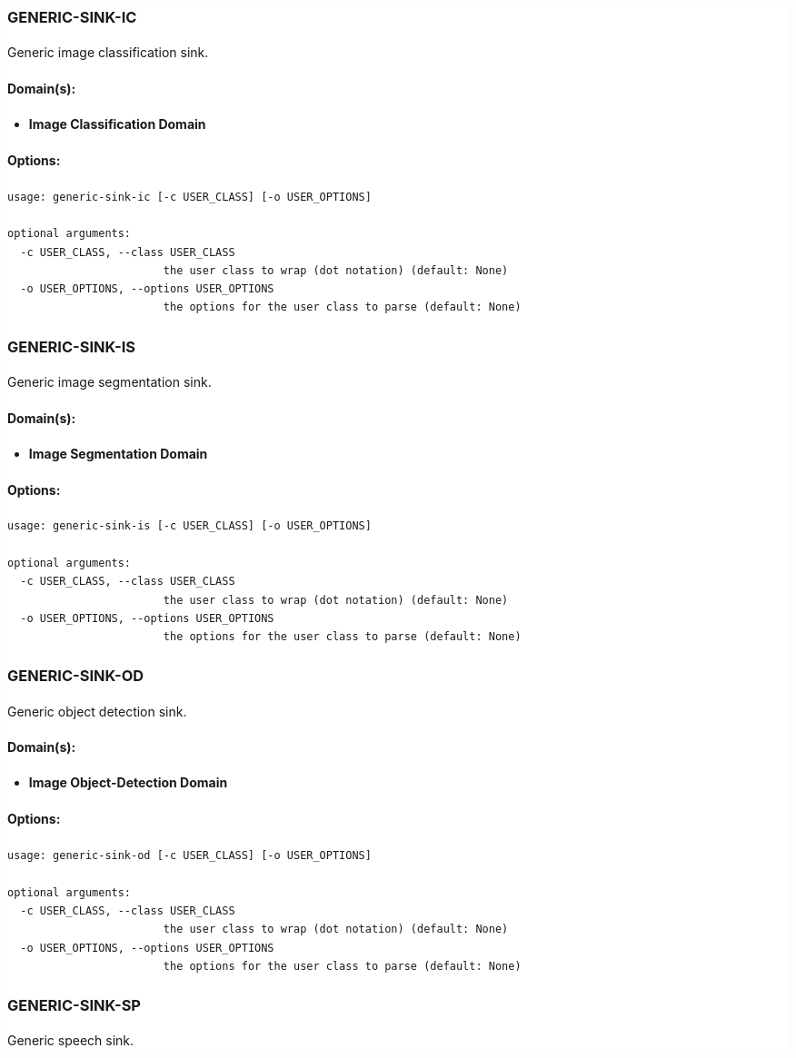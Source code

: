 ### GENERIC-SINK-IC
Generic image classification sink.

#### Domain(s):
- **Image Classification Domain**

#### Options:
```
usage: generic-sink-ic [-c USER_CLASS] [-o USER_OPTIONS]

optional arguments:
  -c USER_CLASS, --class USER_CLASS
                        the user class to wrap (dot notation) (default: None)
  -o USER_OPTIONS, --options USER_OPTIONS
                        the options for the user class to parse (default: None)
```

### GENERIC-SINK-IS
Generic image segmentation sink.

#### Domain(s):
- **Image Segmentation Domain**

#### Options:
```
usage: generic-sink-is [-c USER_CLASS] [-o USER_OPTIONS]

optional arguments:
  -c USER_CLASS, --class USER_CLASS
                        the user class to wrap (dot notation) (default: None)
  -o USER_OPTIONS, --options USER_OPTIONS
                        the options for the user class to parse (default: None)
```

### GENERIC-SINK-OD
Generic object detection sink.

#### Domain(s):
- **Image Object-Detection Domain**

#### Options:
```
usage: generic-sink-od [-c USER_CLASS] [-o USER_OPTIONS]

optional arguments:
  -c USER_CLASS, --class USER_CLASS
                        the user class to wrap (dot notation) (default: None)
  -o USER_OPTIONS, --options USER_OPTIONS
                        the options for the user class to parse (default: None)
```

### GENERIC-SINK-SP
Generic speech sink.
